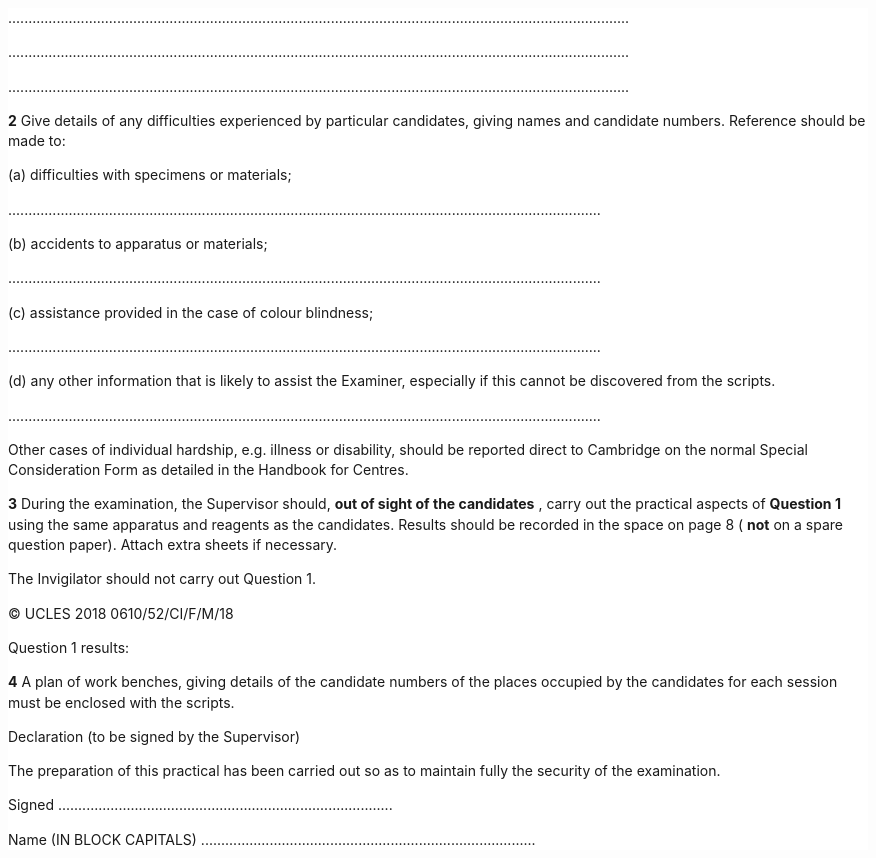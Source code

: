  .......................................................................................................................................................... 

 .......................................................................................................................................................... 

 .......................................................................................................................................................... 

**2** Give details of any difficulties experienced by particular candidates, giving names and candidate numbers. Reference should be made to: 

 (a) difficulties with specimens or materials; 

 ................................................................................................................................................... 

 (b) accidents to apparatus or materials; 

 ................................................................................................................................................... 

 (c) assistance provided in the case of colour blindness; 

 ................................................................................................................................................... 

 (d) any other information that is likely to assist the Examiner, especially if this cannot be discovered from the scripts. 

 ................................................................................................................................................... 

 Other cases of individual hardship, e.g. illness or disability, should be reported direct to Cambridge on the normal Special Consideration Form as detailed in the Handbook for Centres. 

**3** During the examination, the Supervisor should, **out of sight of the candidates** , carry out the practical aspects of **Question 1** using the same apparatus and reagents as the candidates. Results should be recorded in the space on page 8 ( **not** on a spare question paper). Attach extra sheets if necessary. 

 The Invigilator should not carry out Question 1. 


© UCLES 2018 0610/52/CI/F/M/18 

Question 1 results: 

**4** A plan of work benches, giving details of the candidate numbers of the places occupied by the candidates for each session must be enclosed with the scripts. 

 Declaration (to be signed by the Supervisor) 

 The preparation of this practical has been carried out so as to maintain fully the security of the examination. 

 Signed ................................................................................... 

 Name (IN BLOCK CAPITALS) ................................................................................... 
